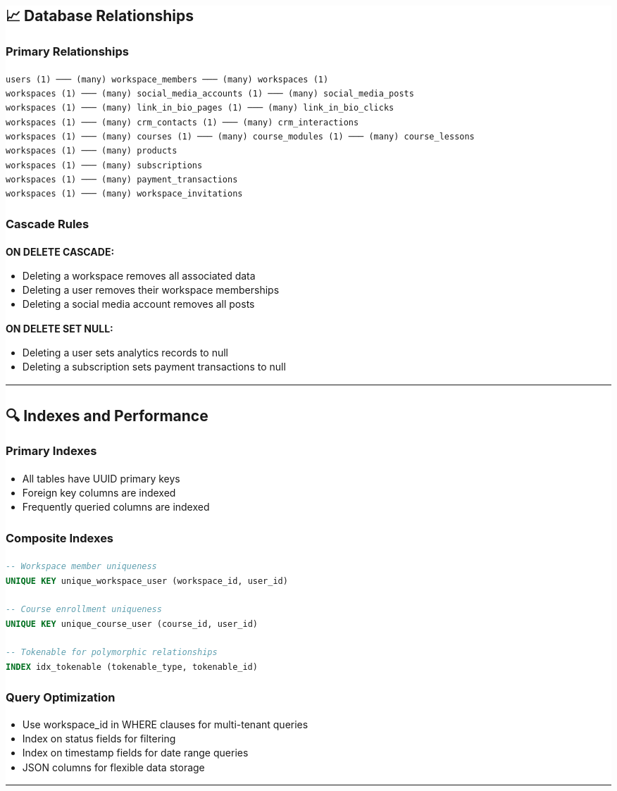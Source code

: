 ## 📈 Database Relationships

### Primary Relationships

```
users (1) ─── (many) workspace_members ─── (many) workspaces (1)
workspaces (1) ─── (many) social_media_accounts (1) ─── (many) social_media_posts
workspaces (1) ─── (many) link_in_bio_pages (1) ─── (many) link_in_bio_clicks
workspaces (1) ─── (many) crm_contacts (1) ─── (many) crm_interactions
workspaces (1) ─── (many) courses (1) ─── (many) course_modules (1) ─── (many) course_lessons
workspaces (1) ─── (many) products
workspaces (1) ─── (many) subscriptions
workspaces (1) ─── (many) payment_transactions
workspaces (1) ─── (many) workspace_invitations
```

### Cascade Rules

**ON DELETE CASCADE:**
- Deleting a workspace removes all associated data
- Deleting a user removes their workspace memberships
- Deleting a social media account removes all posts

**ON DELETE SET NULL:**
- Deleting a user sets analytics records to null
- Deleting a subscription sets payment transactions to null

---

## 🔍 Indexes and Performance

### Primary Indexes
- All tables have UUID primary keys
- Foreign key columns are indexed
- Frequently queried columns are indexed

### Composite Indexes
```sql
-- Workspace member uniqueness
UNIQUE KEY unique_workspace_user (workspace_id, user_id)

-- Course enrollment uniqueness
UNIQUE KEY unique_course_user (course_id, user_id)

-- Tokenable for polymorphic relationships
INDEX idx_tokenable (tokenable_type, tokenable_id)
```

### Query Optimization
- Use workspace_id in WHERE clauses for multi-tenant queries
- Index on status fields for filtering
- Index on timestamp fields for date range queries
- JSON columns for flexible data storage

---